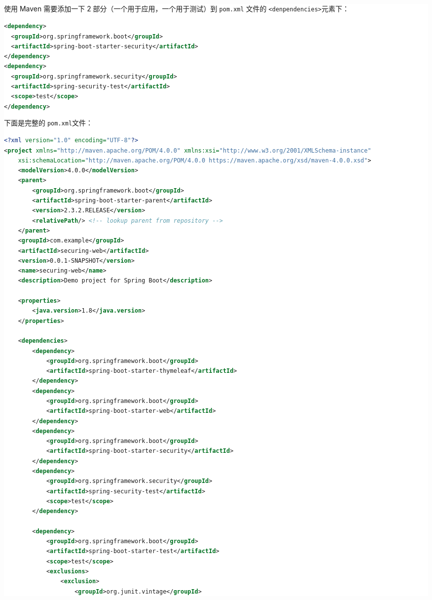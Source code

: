   使用 Maven 需要添加一下 2 部分（一个用于应用，一个用于测试）到  `pom.xml` 文件的 `<denpendencies>`元素下：

``` xml
<dependency>
  <groupId>org.springframework.boot</groupId>
  <artifactId>spring-boot-starter-security</artifactId>
</dependency>
<dependency>
  <groupId>org.springframework.security</groupId>
  <artifactId>spring-security-test</artifactId>
  <scope>test</scope>
</dependency>
```

  下面是完整的 `pom.xml`文件：

``` xml
<?xml version="1.0" encoding="UTF-8"?>
<project xmlns="http://maven.apache.org/POM/4.0.0" xmlns:xsi="http://www.w3.org/2001/XMLSchema-instance"
	xsi:schemaLocation="http://maven.apache.org/POM/4.0.0 https://maven.apache.org/xsd/maven-4.0.0.xsd">
	<modelVersion>4.0.0</modelVersion>
	<parent>
		<groupId>org.springframework.boot</groupId>
		<artifactId>spring-boot-starter-parent</artifactId>
		<version>2.3.2.RELEASE</version>
		<relativePath/> <!-- lookup parent from repository -->
	</parent>
	<groupId>com.example</groupId>
	<artifactId>securing-web</artifactId>
	<version>0.0.1-SNAPSHOT</version>
	<name>securing-web</name>
	<description>Demo project for Spring Boot</description>

	<properties>
		<java.version>1.8</java.version>
	</properties>

	<dependencies>
		<dependency>
			<groupId>org.springframework.boot</groupId>
			<artifactId>spring-boot-starter-thymeleaf</artifactId>
		</dependency>
		<dependency>
			<groupId>org.springframework.boot</groupId>
			<artifactId>spring-boot-starter-web</artifactId>
		</dependency>
		<dependency>
			<groupId>org.springframework.boot</groupId>
			<artifactId>spring-boot-starter-security</artifactId>
		</dependency>
		<dependency>
			<groupId>org.springframework.security</groupId>
			<artifactId>spring-security-test</artifactId>
			<scope>test</scope>
		</dependency>

		<dependency>
			<groupId>org.springframework.boot</groupId>
			<artifactId>spring-boot-starter-test</artifactId>
			<scope>test</scope>
			<exclusions>
				<exclusion>
					<groupId>org.junit.vintage</groupId>
```
